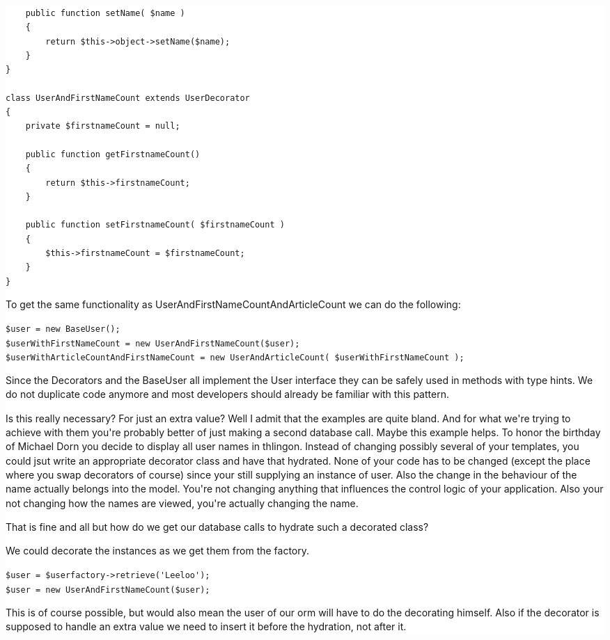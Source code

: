 		public function setName( $name )
		{
			return $this->object->setName($name);
		}
	}

	class UserAndFirstNameCount extends UserDecorator
	{
		private $firstnameCount = null;

		public function getFirstnameCount()
		{
			return $this->firstnameCount;
		}

		public function setFirstnameCount( $firstnameCount )
		{
			$this->firstnameCount = $firstnameCount;
		}
	}


To get the same functionality as UserAndFirstNameCountAndArticleCount we can 
do the following:

	$user = new BaseUser();
	$userWithFirstNameCount = new UserAndFirstNameCount($user);
	$userWithArticleCountAndFirstNameCount = new UserAndArticleCount( $userWithFirstNameCount );

Since the Decorators and the BaseUser all implement the User interface they can be
safely used in methods with type hints. We do not duplicate code anymore and
most developers should already be familiar with this pattern.

Is this really necessary? For just an extra value? Well I admit that the examples
are quite bland. And for what we're trying to achieve with them you're probably better
of just making a second database call. Maybe this example helps. To honor the birthday
of Michael Dorn you decide to display all user names in thlingon. Instead of 
changing possibly several of your templates, you could jsut write an appropriate 
decorator class and have that hydrated. None of your code has to be changed
(except the place where you swap decorators of course) since your still supplying an
instance of user. Also the change in the behaviour of the name actually belongs
into the model. You're not changing anything that influences the control logic of your
application. Also your not changing how the names are viewed, you're actually
changing the name.

That is fine and all but how do we get our database calls to hydrate such a 
decorated class?

We could decorate the instances as we get them from the factory. 

    $user = $userfactory->retrieve('Leeloo');
    $user = new UserAndFirstNameCount($user);

This is of course possible, but would also mean the user of our orm will have to do 
the decorating himself. Also if the decorator is supposed to handle an extra value we need to insert it before the hydration, not after it.
